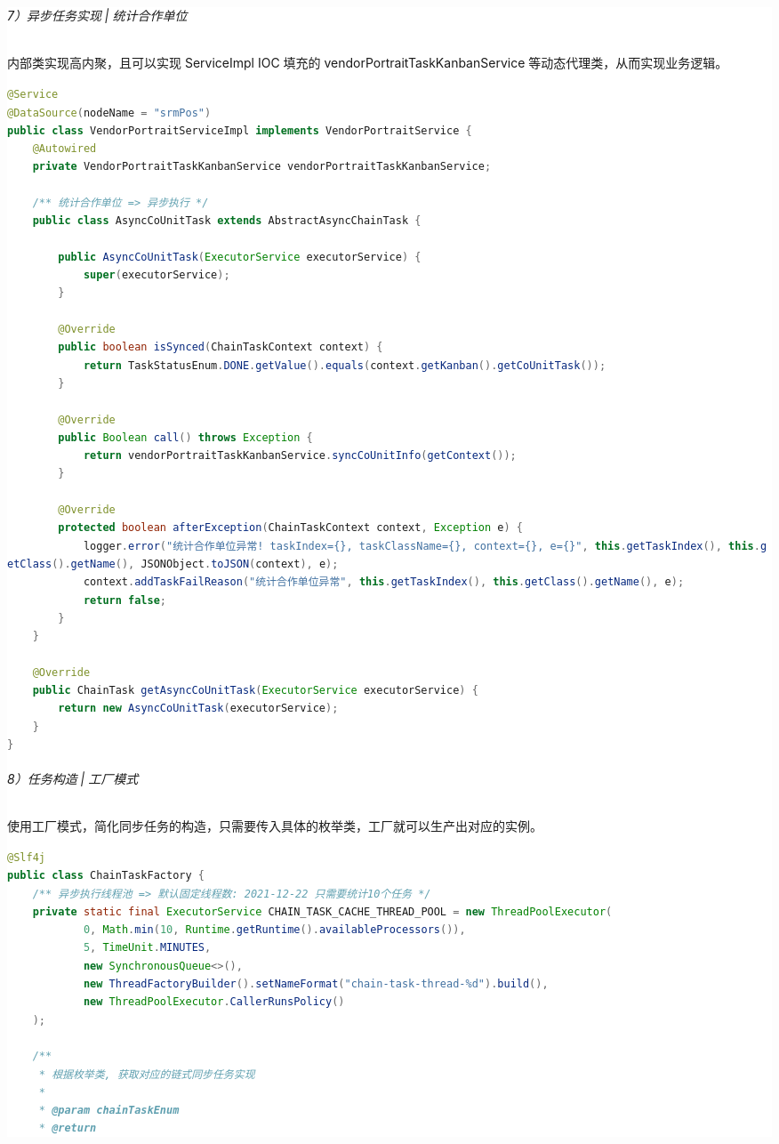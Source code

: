###### 7）异步任务实现 | 统计合作单位

内部类实现高内聚，且可以实现 ServiceImpl IOC 填充的 vendorPortraitTaskKanbanService 等动态代理类，从而实现业务逻辑。

```java
@Service
@DataSource(nodeName = "srmPos")
public class VendorPortraitServiceImpl implements VendorPortraitService {
    @Autowired
    private VendorPortraitTaskKanbanService vendorPortraitTaskKanbanService;
    
    /** 统计合作单位 => 异步执行 */
    public class AsyncCoUnitTask extends AbstractAsyncChainTask {

        public AsyncCoUnitTask(ExecutorService executorService) {
            super(executorService);
        }

        @Override
        public boolean isSynced(ChainTaskContext context) {
            return TaskStatusEnum.DONE.getValue().equals(context.getKanban().getCoUnitTask());
        }

        @Override
        public Boolean call() throws Exception {
            return vendorPortraitTaskKanbanService.syncCoUnitInfo(getContext());
        }

        @Override
        protected boolean afterException(ChainTaskContext context, Exception e) {
            logger.error("统计合作单位异常! taskIndex={}, taskClassName={}, context={}, e={}", this.getTaskIndex(), this.getClass().getName(), JSONObject.toJSON(context), e);
            context.addTaskFailReason("统计合作单位异常", this.getTaskIndex(), this.getClass().getName(), e);
            return false;
        }
    }

    @Override
    public ChainTask getAsyncCoUnitTask(ExecutorService executorService) {
        return new AsyncCoUnitTask(executorService);
    }
}
```

###### 8）任务构造 | 工厂模式

使用工厂模式，简化同步任务的构造，只需要传入具体的枚举类，工厂就可以生产出对应的实例。

```java
@Slf4j
public class ChainTaskFactory {
    /** 异步执行线程池 => 默认固定线程数: 2021-12-22 只需要统计10个任务 */
    private static final ExecutorService CHAIN_TASK_CACHE_THREAD_POOL = new ThreadPoolExecutor(
            0, Math.min(10, Runtime.getRuntime().availableProcessors()),
            5, TimeUnit.MINUTES,
            new SynchronousQueue<>(),
            new ThreadFactoryBuilder().setNameFormat("chain-task-thread-%d").build(),
            new ThreadPoolExecutor.CallerRunsPolicy()
    );

    /**
     * 根据枚举类, 获取对应的链式同步任务实现
     *
     * @param chainTaskEnum
     * @return
```